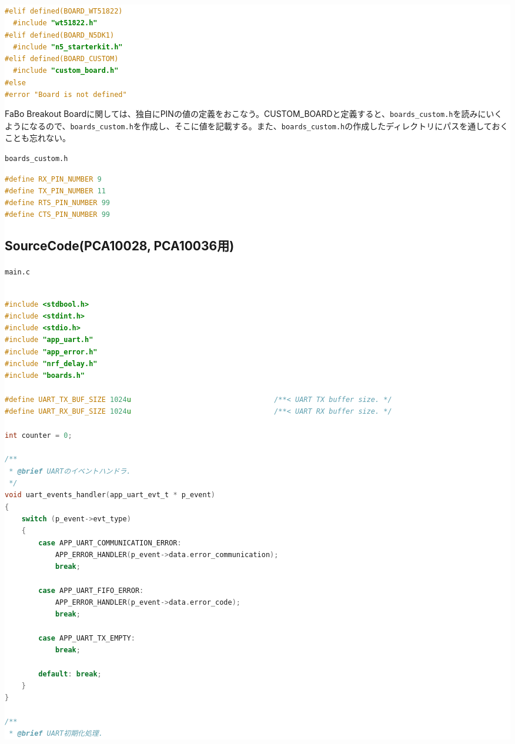 ```c
#elif defined(BOARD_WT51822)
  #include "wt51822.h"
#elif defined(BOARD_N5DK1)
  #include "n5_starterkit.h"
#elif defined(BOARD_CUSTOM)
  #include "custom_board.h"
#else
#error "Board is not defined"
```
FaBo Breakout Boardに関しては、独自にPINの値の定義をおこなう。CUSTOM_BOARDと定義すると、`boards_custom.h`を読みにいくようになるので、`boards_custom.h`を作成し、そこに値を記載する。また、`boards_custom.h`の作成したディレクトリにパスを通しておくことも忘れない。


`boards_custom.h`

```c
#define RX_PIN_NUMBER 9
#define TX_PIN_NUMBER 11
#define RTS_PIN_NUMBER 99
#define CTS_PIN_NUMBER 99
```


## SourceCode(PCA10028, PCA10036用)

`main.c`

```c

#include <stdbool.h>
#include <stdint.h>
#include <stdio.h>
#include "app_uart.h"
#include "app_error.h"
#include "nrf_delay.h"
#include "boards.h"

#define UART_TX_BUF_SIZE 1024u                                  /**< UART TX buffer size. */
#define UART_RX_BUF_SIZE 1024u                                  /**< UART RX buffer size. */

int counter = 0;

/**
 * @brief UARTのイベントハンドラ.
 */
void uart_events_handler(app_uart_evt_t * p_event)
{
    switch (p_event->evt_type)
    {
        case APP_UART_COMMUNICATION_ERROR: 
            APP_ERROR_HANDLER(p_event->data.error_communication);
            break;

        case APP_UART_FIFO_ERROR:          
            APP_ERROR_HANDLER(p_event->data.error_code);
            break;

        case APP_UART_TX_EMPTY:            
            break;

        default: break;
    }
}

/**
 * @brief UART初期化処理.
```